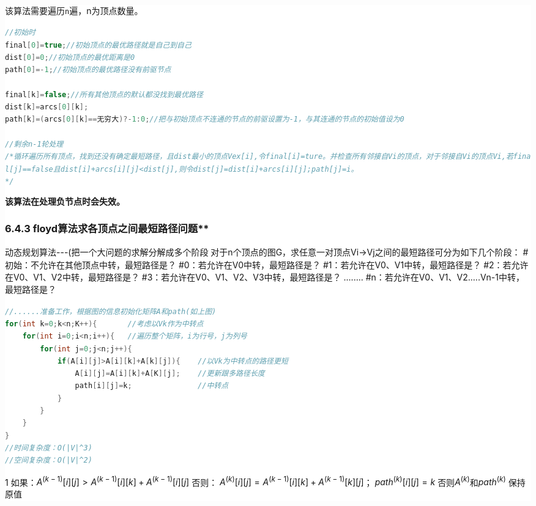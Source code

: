 该算法需要遍历`n`遍，n为顶点数量。
```c
//初始时
final[0]=true;//初始顶点的最优路径就是自己到自己
dist[0]=0;//初始顶点的最优距离是0
path[0]=-1;//初始顶点的最优路径没有前驱节点

final[k]=false;//所有其他顶点的默认都没找到最优路径
dist[k]=arcs[0][k];
path[k]=(arcs[0][k]==无穷大)?-1:0;//把与初始顶点不连通的节点的前驱设置为-1，与其连通的节点的初始值设为0

//剩余n-1轮处理
/*循环遍历所有顶点，找到还没有确定最短路径，且dist最小的顶点Vex[i],令final[i]=ture。并检查所有邻接自Vi的顶点，对于邻接自Vi的顶点Vi,若final[j]==false且dist[i]+arcs[i][j]<dist[j],则令dist[j]=dist[i]+arcs[i][j];path[j]=i。
*/

```
**该算法在处理负节点时会失效。**

### 6.4.3 floyd算法求各顶点之间最短路径问题**

动态规划算法---(把一个大问题的求解分解成多个阶段
对于n个顶点的图G，求任意一对顶点Vi->Vj之间的最短路径可分为如下几个阶段：
#初始：不允许在其他顶点中转，最短路径是？
#0：若允许在V0中转，最短路径是？
#1：若允许在V0、V1中转，最短路径是？
#2：若允许在V0、V1、V2中转，最短路径是？
#3：若允许在V0、V1、V2、V3中转，最短路径是？
........
#n：若允许在V0、V1、V2.....Vn-1中转，最短路径是？

```c
//......准备工作，根据图的信息初始化矩阵A和path(如上图)
for(int k=0;k<n;K++){		//考虑以Vk作为中转点
	for(int i=0;i<n;i++){	//遍历整个矩阵，i为行号，j为列号
		for(int j=0;j<n;j++){
			if(A[i][j]>A[i][k]+A[k][j]){	//以Vk为中转点的路径更短
				A[i][j]=A[i][k]+A[K][j];	//更新跟多路径长度
				path[i][j]=k;				//中转点
			}
		}
	}
}
//时间复杂度：O(|V|^3) 
//空间复杂度：O(|V|^2)
```
1
如果：$A^{(k-1)}[i][j]>A^{(k-1)}[i][k]+A^{(k-1)}[i][j]$
否则：
$A^{(k)}[i][j]=A^{(k-1)}[i][k]+A^{(k-1)}[k][j]$；
$path^(k)[i][j]=k$
否则$A^{(k)}$和$path^{(k)}$ 保持原值
